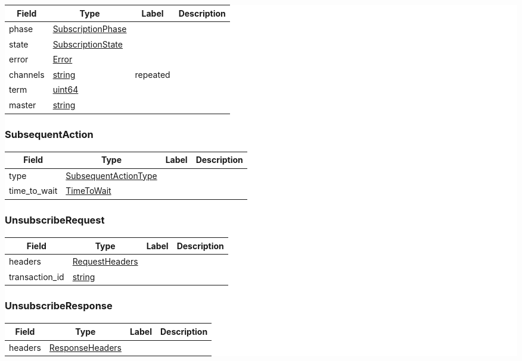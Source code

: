 

| Field | Type | Label | Description |
| ----- | ---- | ----- | ----------- |
| phase | [SubscriptionPhase](#onos-e2t-e2-v1beta1-SubscriptionPhase) |  |  |
| state | [SubscriptionState](#onos-e2t-e2-v1beta1-SubscriptionState) |  |  |
| error | [Error](#onos-e2t-e2-v1beta1-Error) |  |  |
| channels | [string](#string) | repeated |  |
| term | [uint64](#uint64) |  |  |
| master | [string](#string) |  |  |






<a name="onos-e2t-e2-v1beta1-SubsequentAction"></a>

### SubsequentAction



| Field | Type | Label | Description |
| ----- | ---- | ----- | ----------- |
| type | [SubsequentActionType](#onos-e2t-e2-v1beta1-SubsequentActionType) |  |  |
| time_to_wait | [TimeToWait](#onos-e2t-e2-v1beta1-TimeToWait) |  |  |






<a name="onos-e2t-e2-v1beta1-UnsubscribeRequest"></a>

### UnsubscribeRequest



| Field | Type | Label | Description |
| ----- | ---- | ----- | ----------- |
| headers | [RequestHeaders](#onos-e2t-e2-v1beta1-RequestHeaders) |  |  |
| transaction_id | [string](#string) |  |  |






<a name="onos-e2t-e2-v1beta1-UnsubscribeResponse"></a>

### UnsubscribeResponse



| Field | Type | Label | Description |
| ----- | ---- | ----- | ----------- |
| headers | [ResponseHeaders](#onos-e2t-e2-v1beta1-ResponseHeaders) |  |  |
